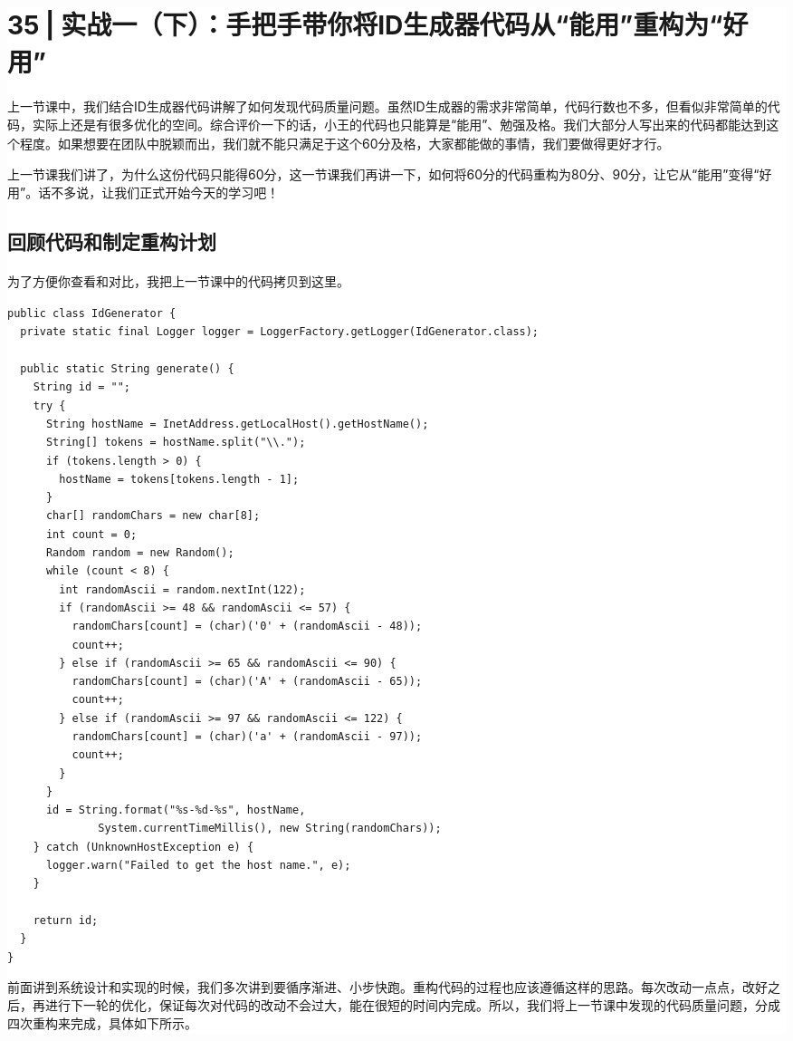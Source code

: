 # 35 \| 实战一（下）：手把手带你将ID生成器代码从“能用”重构为“好用”

上一节课中，我们结合ID生成器代码讲解了如何发现代码质量问题。虽然ID生成器的需求非常简单，代码行数也不多，但看似非常简单的代码，实际上还是有很多优化的空间。综合评价一下的话，小王的代码也只能算是“能用”、勉强及格。我们大部分人写出来的代码都能达到这个程度。如果想要在团队中脱颖而出，我们就不能只满足于这个60分及格，大家都能做的事情，我们要做得更好才行。

上一节课我们讲了，为什么这份代码只能得60分，这一节课我们再讲一下，如何将60分的代码重构为80分、90分，让它从“能用”变得“好用”。话不多说，让我们正式开始今天的学习吧！

## 回顾代码和制定重构计划

为了方便你查看和对比，我把上一节课中的代码拷贝到这里。

```
public class IdGenerator {
  private static final Logger logger = LoggerFactory.getLogger(IdGenerator.class);

  public static String generate() {
    String id = "";
    try {
      String hostName = InetAddress.getLocalHost().getHostName();
      String[] tokens = hostName.split("\\.");
      if (tokens.length > 0) {
        hostName = tokens[tokens.length - 1];
      }
      char[] randomChars = new char[8];
      int count = 0;
      Random random = new Random();
      while (count < 8) {
        int randomAscii = random.nextInt(122);
        if (randomAscii >= 48 && randomAscii <= 57) {
          randomChars[count] = (char)('0' + (randomAscii - 48));
          count++;
        } else if (randomAscii >= 65 && randomAscii <= 90) {
          randomChars[count] = (char)('A' + (randomAscii - 65));
          count++;
        } else if (randomAscii >= 97 && randomAscii <= 122) {
          randomChars[count] = (char)('a' + (randomAscii - 97));
          count++;
        }
      }
      id = String.format("%s-%d-%s", hostName,
              System.currentTimeMillis(), new String(randomChars));
    } catch (UnknownHostException e) {
      logger.warn("Failed to get the host name.", e);
    }

    return id;
  }
}
```

前面讲到系统设计和实现的时候，我们多次讲到要循序渐进、小步快跑。重构代码的过程也应该遵循这样的思路。每次改动一点点，改好之后，再进行下一轮的优化，保证每次对代码的改动不会过大，能在很短的时间内完成。所以，我们将上一节课中发现的代码质量问题，分成四次重构来完成，具体如下所示。
